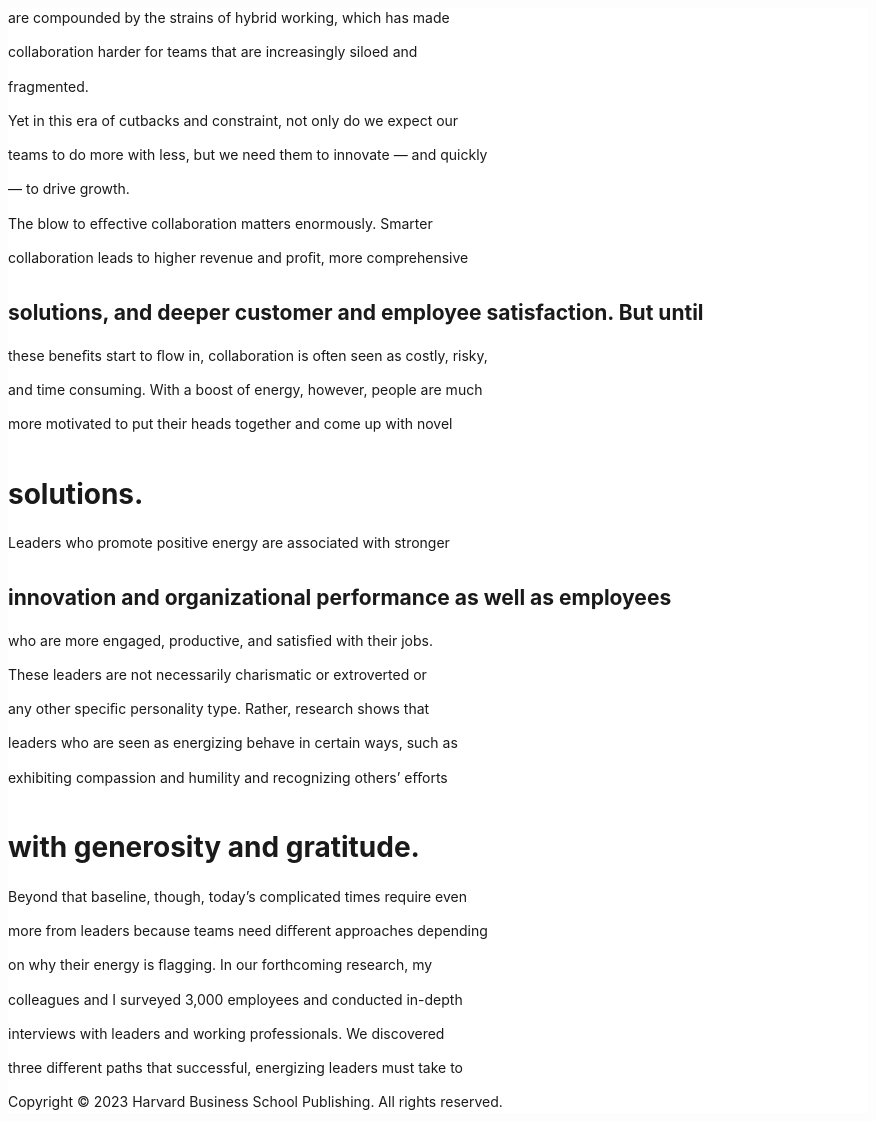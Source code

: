 are compounded by the strains of hybrid working, which has made

collaboration harder for teams that are increasingly siloed and

fragmented.

Yet in this era of cutbacks and constraint, not only do we expect our

teams to do more with less, but we need them to innovate — and quickly

— to drive growth.

The blow to eﬀective collaboration matters enormously. Smarter

collaboration leads to higher revenue and proﬁt, more comprehensive

## solutions, and deeper customer and employee satisfaction. But until

these beneﬁts start to ﬂow in, collaboration is often seen as costly, risky,

and time consuming. With a boost of energy, however, people are much

more motivated to put their heads together and come up with novel

# solutions.

Leaders who promote positive energy are associated with stronger

## innovation and organizational performance as well as employees

who are more engaged, productive, and satisﬁed with their jobs.

These leaders are not necessarily charismatic or extroverted or

any other speciﬁc personality type. Rather, research shows that

leaders who are seen as energizing behave in certain ways, such as

exhibiting compassion and humility and recognizing others’ eﬀorts

# with generosity and gratitude.

Beyond that baseline, though, today’s complicated times require even

more from leaders because teams need diﬀerent approaches depending

on why their energy is ﬂagging. In our forthcoming research, my

colleagues and I surveyed 3,000 employees and conducted in-depth

interviews with leaders and working professionals. We discovered

three diﬀerent paths that successful, energizing leaders must take to

Copyright © 2023 Harvard Business School Publishing. All rights reserved.
